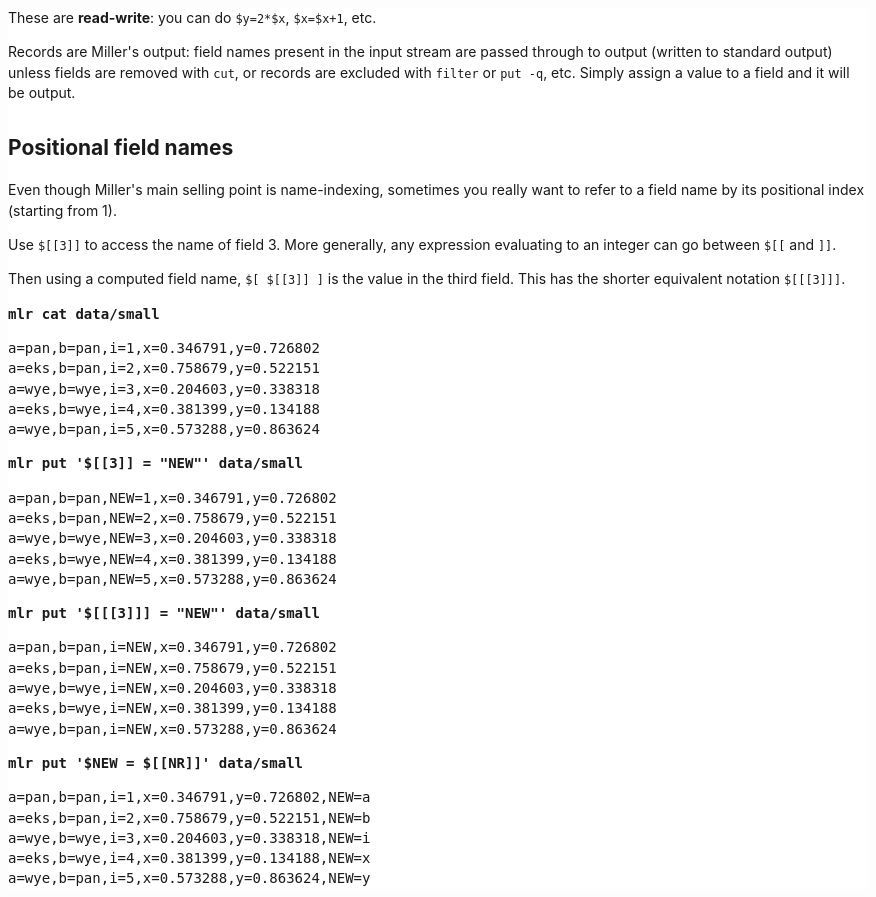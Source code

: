 These are **read-write**: you can do `$y=2*$x`, `$x=$x+1`, etc.

Records are Miller's output: field names present in the input stream are passed through to output (written to standard output) unless fields are removed with `cut`, or records are excluded with `filter` or `put -q`, etc. Simply assign a value to a field and it will be output.

## Positional field names

Even though Miller's main selling point is name-indexing, sometimes you really want to refer to a field name by its positional index (starting from 1).

Use `$[[3]]` to access the name of field 3.  More generally, any expression evaluating to an integer can go between `$[[` and `]]`.

Then using a computed field name, `$[ $[[3]] ]` is the value in the third field. This has the shorter equivalent notation `$[[[3]]]`.

<pre class="pre-highlight-in-pair">
<b>mlr cat data/small</b>
</pre>
<pre class="pre-non-highlight-in-pair">
a=pan,b=pan,i=1,x=0.346791,y=0.726802
a=eks,b=pan,i=2,x=0.758679,y=0.522151
a=wye,b=wye,i=3,x=0.204603,y=0.338318
a=eks,b=wye,i=4,x=0.381399,y=0.134188
a=wye,b=pan,i=5,x=0.573288,y=0.863624
</pre>

<pre class="pre-highlight-in-pair">
<b>mlr put '$[[3]] = "NEW"' data/small</b>
</pre>
<pre class="pre-non-highlight-in-pair">
a=pan,b=pan,NEW=1,x=0.346791,y=0.726802
a=eks,b=pan,NEW=2,x=0.758679,y=0.522151
a=wye,b=wye,NEW=3,x=0.204603,y=0.338318
a=eks,b=wye,NEW=4,x=0.381399,y=0.134188
a=wye,b=pan,NEW=5,x=0.573288,y=0.863624
</pre>

<pre class="pre-highlight-in-pair">
<b>mlr put '$[[[3]]] = "NEW"' data/small</b>
</pre>
<pre class="pre-non-highlight-in-pair">
a=pan,b=pan,i=NEW,x=0.346791,y=0.726802
a=eks,b=pan,i=NEW,x=0.758679,y=0.522151
a=wye,b=wye,i=NEW,x=0.204603,y=0.338318
a=eks,b=wye,i=NEW,x=0.381399,y=0.134188
a=wye,b=pan,i=NEW,x=0.573288,y=0.863624
</pre>

<pre class="pre-highlight-in-pair">
<b>mlr put '$NEW = $[[NR]]' data/small</b>
</pre>
<pre class="pre-non-highlight-in-pair">
a=pan,b=pan,i=1,x=0.346791,y=0.726802,NEW=a
a=eks,b=pan,i=2,x=0.758679,y=0.522151,NEW=b
a=wye,b=wye,i=3,x=0.204603,y=0.338318,NEW=i
a=eks,b=wye,i=4,x=0.381399,y=0.134188,NEW=x
a=wye,b=pan,i=5,x=0.573288,y=0.863624,NEW=y
</pre>

